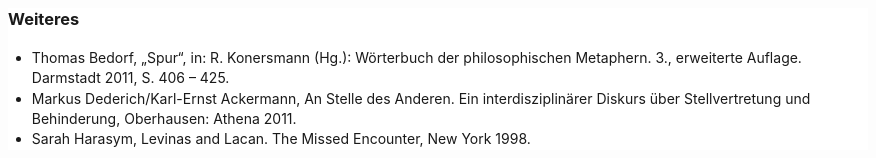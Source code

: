 ### Weiteres
* Thomas Bedorf, „Spur“, in: R. Konersmann (Hg.): Wörterbuch der philosophischen Metaphern. 3., erweiterte Auflage. Darmstadt 2011, S. 406 – 425.
* Markus Dederich/Karl-Ernst Ackermann, An Stelle des Anderen. Ein interdisziplinärer Diskurs über Stellvertretung und Behinderung, Oberhausen: Athena 2011.
* Sarah Harasym, Levinas and Lacan. The Missed Encounter, New York 1998.





